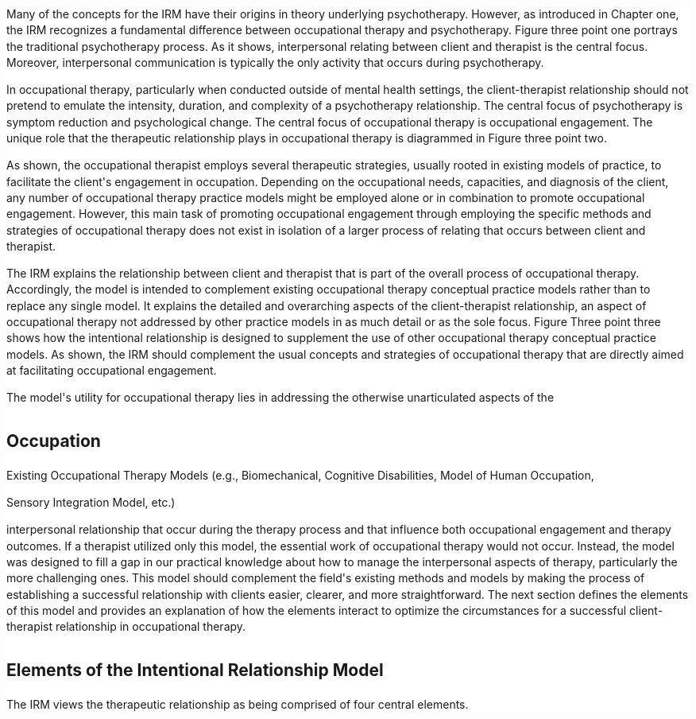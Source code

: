 Many of the concepts for the IRM have their origins in theory underlying psychotherapy. However, as introduced in Chapter one, the IRM recognizes a fundamental difference between occupational therapy and psychotherapy. Figure three point one portrays the traditional psychotherapy process. As it shows, interpersonal relating between client and therapist is the central focus. Moreover, interpersonal communication is typically the only activity that occurs during psychotherapy.

In occupational therapy, particularly when conducted outside of mental health settings, the client-therapist relationship should not pretend to emulate the intensity, duration, and complexity of a psychotherapy relationship. The central focus of psychotherapy is symptom reduction and psychological change. The central focus of occupational therapy is occupational engagement. The unique role that the therapeutic relationship plays in occupational therapy is diagrammed in Figure three point two.

As shown, the occupational therapist employs several therapeutic strategies, usually rooted in existing models of practice, to facilitate the client's engagement in occupation. Depending on the occupational needs, capacities, and diagnosis of the client, any number of occupational therapy practice models might be employed alone or in combination to promote occupational engagement. However, this main task of promoting occupational engagement through employing the specific methods and strategies of occupational therapy does not exist in isolation of a larger process of relating that occurs between client and therapist.

The IRM explains the relationship between client and therapist that is part of the overall process of occupational therapy. Accordingly, the model is intended to complement existing occupational therapy conceptual practice models rather than to replace any single model. It explains the detailed and overarching aspects of the client-therapist relationship, an aspect of occupational therapy not addressed by other practice models in as much detail or as the sole focus. Figure Three point three shows how the intentional relationship is designed to supplement the use of other occupational therapy conceptual practice models. As shown, the IRM should complement the usual concepts and strategies of occupational therapy that are directly aimed at facilitating occupational engagement.

The model's utility for occupational therapy lies in addressing the otherwise unarticulated aspects of the


## Occupation

Existing Occupational Therapy Models (e.g., Biomechanical, Cognitive Disabilities, Model of Human Occupation,

Sensory Integration Model, etc.)

interpersonal relationship that occur during the therapy process and that influence both occupational engagement and therapy outcomes. If a therapist utilized only this model, the essential work of occupational therapy would not occur. Instead, the model was designed to fill a gap in our practical knowledge about how to manage the interpersonal aspects of therapy, particularly the more challenging ones. This model should complement the field's existing methods and models by making the process of establishing a successful relationship with clients easier, clearer, and more straightforward. The next section defines the elements of this model and provides an explanation of how the elements interact to optimize the circumstances for a successful client-therapist relationship in occupational therapy.


## Elements of the Intentional Relationship Model

The IRM views the therapeutic relationship as being comprised of four central elements.
